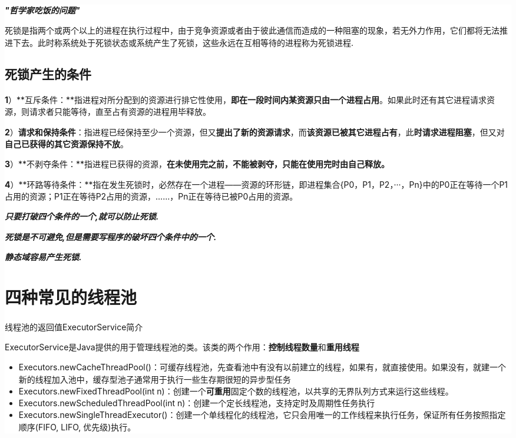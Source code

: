 ***"哲学家吃饭的问题"***

死锁是指两个或两个以上的进程在执行过程中，由于竞争资源或者由于彼此通信而造成的一种阻塞的现象，若无外力作用，它们都将无法推进下去。此时称系统处于死锁状态或系统产生了死锁，这些永远在互相等待的进程称为死锁进程.

## 死锁产生的条件

**1**）**互斥条件：**指进程对所分配到的资源进行排它性使用，**即在一段时间内某资源只由一个进程占用**。如果此时还有其它进程请求资源，则请求者只能等待，直至占有资源的进程用毕释放。

**2**）**请求和保持条件**：指进程已经保持至少一个资源，但又**提出了新的资源请求**，而**该资源已被其它进程占有**，此**时请求进程阻塞**，但又对**自己已获得的其它资源保持不放**。

**3**）**不剥夺条件：**指进程已获得的资源，**在未使用完之前，不能被剥夺，只能在使用完时由自己释放。**

**4**）**环路等待条件：**指在发生死锁时，必然存在一个进程——资源的环形链，即进程集合{P0，P1，P2，···，Pn}中的P0正在等待一个P1占用的资源；P1正在等待P2占用的资源，……，Pn正在等待已被P0占用的资源。

***只要打破四个条件的一个,就可以防止死锁.***

***死锁是不可避免,但是需要写程序的破坏四个条件中的一个.***

***静态域容易产生死锁.***



# 四种常见的线程池

线程池的返回值ExecutorService简介

ExecutorService是Java提供的用于管理线程池的类。该类的两个作用：**控制线程数量**和**重用线程**

- Executors.newCacheThreadPool()：可缓存线程池，先查看池中有没有以前建立的线程，如果有，就直接使用。如果没有，就建一个新的线程加入池中，缓存型池子通常用于执行一些生存期很短的异步型任务
- Executors.newFixedThreadPool(int n)：创建一个**可重用**固定个数的线程池，以共享的无界队列方式来运行这些线程。
- Executors.newScheduledThreadPool(int n)：创建一个定长线程池，支持定时及周期性任务执行
- Executors.newSingleThreadExecutor()：创建一个单线程化的线程池，它只会用唯一的工作线程来执行任务，保证所有任务按照指定顺序(FIFO, LIFO, 优先级)执行。

